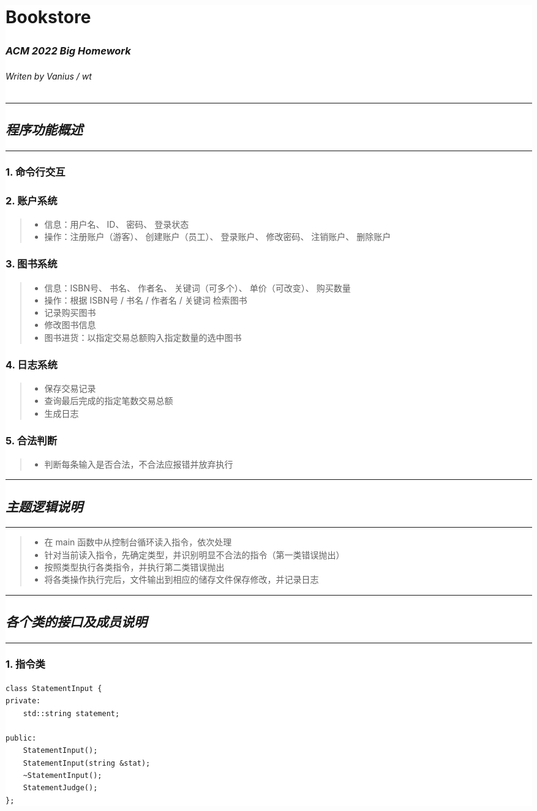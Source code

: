 # Bookstore
### _ACM 2022 Big Homework_
###### _Writen by Vanius / wt_
***
## _程序功能概述_
***
### 1. 命令行交互
### 2. 账户系统
>* 信息：用户名、 ID、 密码、 登录状态    
>* 操作：注册账户（游客）、 创建账户（员工）、 登录账户、 修改密码、 注销账户、 删除账户   
### 3. 图书系统
>* 信息：ISBN号、 书名、 作者名、 关键词（可多个）、 单价（可改变）、 购买数量   
>* 操作：根据 ISBN号 / 书名 / 作者名 / 关键词 检索图书  
>* 记录购买图书  
>* 修改图书信息  
>* 图书进货：以指定交易总额购入指定数量的选中图书  
### 4. 日志系统
>* 保存交易记录  
>* 查询最后完成的指定笔数交易总额  
>* 生成日志
### 5. 合法判断
>* 判断每条输入是否合法，不合法应报错并放弃执行
***

## _主题逻辑说明_ 
***
>* 在 main 函数中从控制台循环读入指令，依次处理
>* 针对当前读入指令，先确定类型，并识别明显不合法的指令（第一类错误抛出）
>* 按照类型执行各类指令，并执行第二类错误抛出
>* 将各类操作执行完后，文件输出到相应的储存文件保存修改，并记录日志

***
## _各个类的接口及成员说明_
***
### 1. 指令类
    class StatementInput {
    private:
        std::string statement;
    
    public:
        StatementInput();
        StatementInput(string &stat);
        ~StatementInput();
        StatementJudge();
    };
        